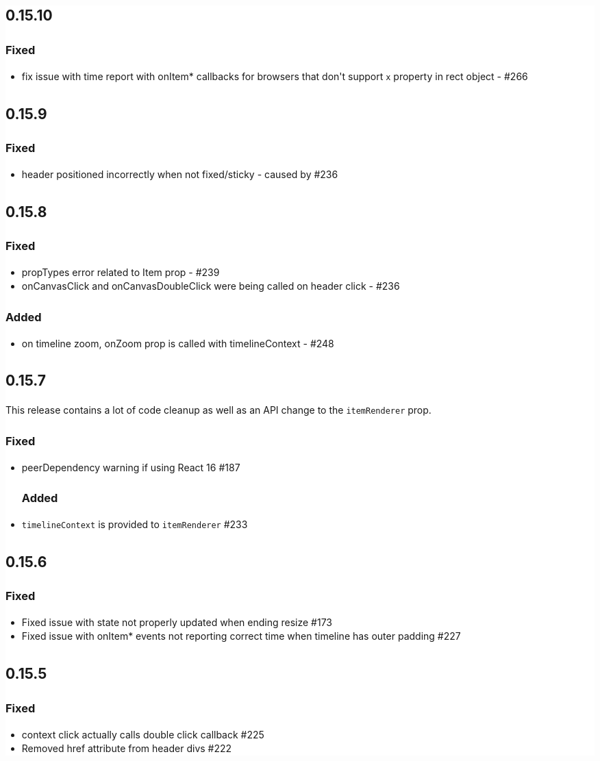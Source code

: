 ## 0.15.10

### Fixed

* fix issue with time report with onItem\* callbacks for browsers that don't support `x` property in rect object - #266

## 0.15.9

### Fixed

* header positioned incorrectly when not fixed/sticky - caused by #236

## 0.15.8

### Fixed

* propTypes error related to Item prop - #239
* onCanvasClick and onCanvasDoubleClick were being called on header click - #236

### Added

* on timeline zoom, onZoom prop is called with timelineContext - #248

## 0.15.7

This release contains a lot of code cleanup as well as an API change to the `itemRenderer` prop.

### Fixed

* peerDependency warning if using React 16 #187

  ### Added

* `timelineContext` is provided to `itemRenderer` #233

## 0.15.6

### Fixed

* Fixed issue with state not properly updated when ending resize #173
* Fixed issue with onItem\* events not reporting correct time when timeline has outer padding #227

## 0.15.5

### Fixed

* context click actually calls double click callback #225
* Removed href attribute from header divs #222
